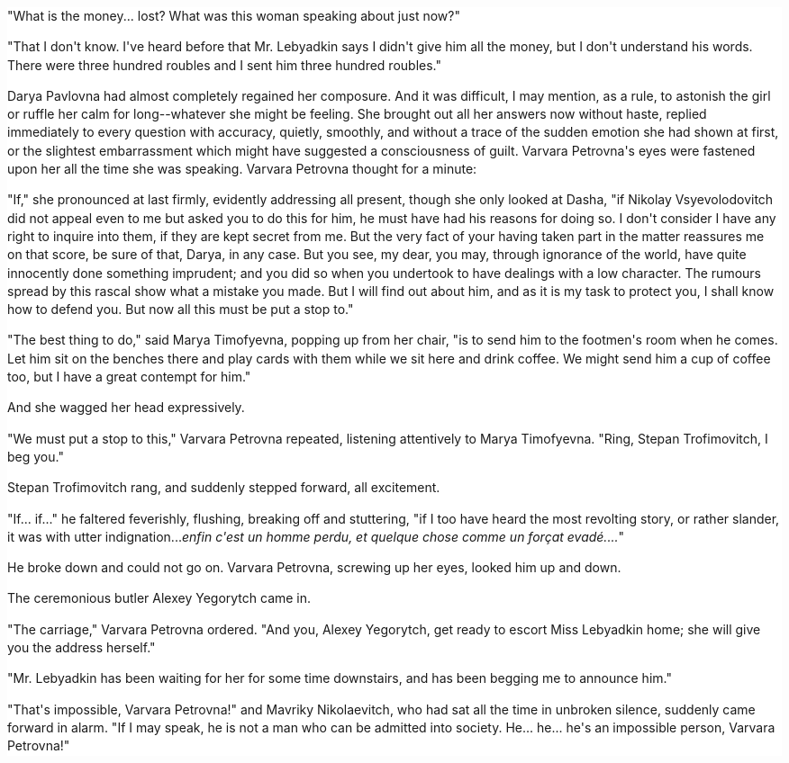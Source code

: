 "What is the money... lost? What was this woman speaking about just now?"

"That I don't know. I've heard before that Mr. Lebyadkin says I didn't give him
all the money, but I don't understand his words. There were three hundred
roubles and I sent him three hundred roubles."

Darya Pavlovna had almost completely regained her composure. And it was
difficult, I may mention, as a rule, to astonish the girl or ruffle her calm
for long--whatever she might be feeling. She brought out all her answers now
without haste, replied immediately to every question with accuracy, quietly,
smoothly, and without a trace of the sudden emotion she had shown at first, or
the slightest embarrassment which might have suggested a consciousness of
guilt. Varvara Petrovna's eyes were fastened upon her all the time she was
speaking. Varvara Petrovna thought for a minute:

"If," she pronounced at last firmly, evidently addressing all present, though
she only looked at Dasha, "if Nikolay Vsyevolodovitch did not appeal even to me
but asked you to do this for him, he must have had his reasons for doing so. I
don't consider I have any right to inquire into them, if they are kept secret
from me. But the very fact of your having taken part in the matter reassures me
on that score, be sure of that, Darya, in any case. But you see, my dear, you
may, through ignorance of the world, have quite innocently done something
imprudent; and you did so when you undertook to have dealings with a low
character. The rumours spread by this rascal show what a mistake you made. But
I will find out about him, and as it is my task to protect you, I shall know
how to defend you. But now all this must be put a stop to."

"The best thing to do," said Marya Timofyevna, popping up from her chair, "is
to send him to the footmen's room when he comes. Let him sit on the benches
there and play cards with them while we sit here and drink coffee. We might
send him a cup of coffee too, but I have a great contempt for him."

And she wagged her head expressively.

"We must put a stop to this," Varvara Petrovna repeated, listening attentively
to Marya Timofyevna. "Ring, Stepan Trofimovitch, I beg you."

Stepan Trofimovitch rang, and suddenly stepped forward, all excitement.

"If... if..." he faltered feverishly, flushing, breaking off and stuttering,
"if I too have heard the most revolting story, or rather slander, it was with
utter indignation..._enfin c'est un homme perdu, et quelque chose comme un
forçat evadé...._"

He broke down and could not go on. Varvara Petrovna, screwing up her eyes,
looked him up and down.

The ceremonious butler Alexey Yegorytch came in.

"The carriage," Varvara Petrovna ordered. "And you, Alexey Yegorytch, get ready
to escort Miss Lebyadkin home; she will give you the address herself."

"Mr. Lebyadkin has been waiting for her for some time downstairs, and has been
begging me to announce him."

"That's impossible, Varvara Petrovna!" and Mavriky Nikolaevitch, who had sat
all the time in unbroken silence, suddenly came forward in alarm. "If I may
speak, he is not a man who can be admitted into society. He... he... he's an
impossible person, Varvara Petrovna!"

